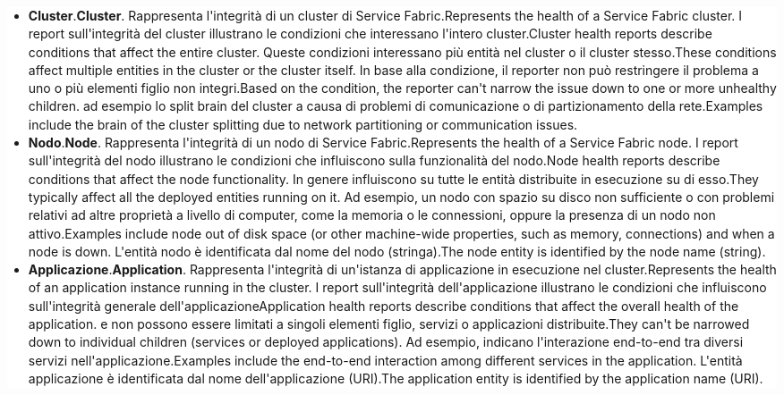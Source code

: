 * <span data-ttu-id="6fbd4-134">**Cluster**.</span><span class="sxs-lookup"><span data-stu-id="6fbd4-134">**Cluster**.</span></span> <span data-ttu-id="6fbd4-135">Rappresenta l'integrità di un cluster di Service Fabric.</span><span class="sxs-lookup"><span data-stu-id="6fbd4-135">Represents the health of a Service Fabric cluster.</span></span> <span data-ttu-id="6fbd4-136">I report sull'integrità del cluster illustrano le condizioni che interessano l'intero cluster.</span><span class="sxs-lookup"><span data-stu-id="6fbd4-136">Cluster health reports describe conditions that affect the entire cluster.</span></span> <span data-ttu-id="6fbd4-137">Queste condizioni interessano più entità nel cluster o il cluster stesso.</span><span class="sxs-lookup"><span data-stu-id="6fbd4-137">These conditions affect multiple entities in the cluster or the cluster itself.</span></span> <span data-ttu-id="6fbd4-138">In base alla condizione, il reporter non può restringere il problema a uno o più elementi figlio non integri.</span><span class="sxs-lookup"><span data-stu-id="6fbd4-138">Based on the condition, the reporter can't narrow the issue down to one or more unhealthy children.</span></span> <span data-ttu-id="6fbd4-139">ad esempio lo split brain del cluster a causa di problemi di comunicazione o di partizionamento della rete.</span><span class="sxs-lookup"><span data-stu-id="6fbd4-139">Examples include the brain of the cluster splitting due to network partitioning or communication issues.</span></span>
* <span data-ttu-id="6fbd4-140">**Nodo**.</span><span class="sxs-lookup"><span data-stu-id="6fbd4-140">**Node**.</span></span> <span data-ttu-id="6fbd4-141">Rappresenta l'integrità di un nodo di Service Fabric.</span><span class="sxs-lookup"><span data-stu-id="6fbd4-141">Represents the health of a Service Fabric node.</span></span> <span data-ttu-id="6fbd4-142">I report sull'integrità del nodo illustrano le condizioni che influiscono sulla funzionalità del nodo.</span><span class="sxs-lookup"><span data-stu-id="6fbd4-142">Node health reports describe conditions that affect the node functionality.</span></span> <span data-ttu-id="6fbd4-143">In genere influiscono su tutte le entità distribuite in esecuzione su di esso.</span><span class="sxs-lookup"><span data-stu-id="6fbd4-143">They typically affect all the deployed entities running on it.</span></span> <span data-ttu-id="6fbd4-144">Ad esempio, un nodo con spazio su disco non sufficiente o con problemi relativi ad altre proprietà a livello di computer, come la memoria o le connessioni, oppure la presenza di un nodo non attivo.</span><span class="sxs-lookup"><span data-stu-id="6fbd4-144">Examples include node out of disk space (or other machine-wide properties, such as memory, connections) and when a node is down.</span></span> <span data-ttu-id="6fbd4-145">L'entità nodo è identificata dal nome del nodo (stringa).</span><span class="sxs-lookup"><span data-stu-id="6fbd4-145">The node entity is identified by the node name (string).</span></span>
* <span data-ttu-id="6fbd4-146">**Applicazione**.</span><span class="sxs-lookup"><span data-stu-id="6fbd4-146">**Application**.</span></span> <span data-ttu-id="6fbd4-147">Rappresenta l'integrità di un'istanza di applicazione in esecuzione nel cluster.</span><span class="sxs-lookup"><span data-stu-id="6fbd4-147">Represents the health of an application instance running in the cluster.</span></span> <span data-ttu-id="6fbd4-148">I report sull'integrità dell'applicazione illustrano le condizioni che influiscono sull'integrità generale dell'applicazione</span><span class="sxs-lookup"><span data-stu-id="6fbd4-148">Application health reports describe conditions that affect the overall health of the application.</span></span> <span data-ttu-id="6fbd4-149">e non possono essere limitati a singoli elementi figlio, servizi o applicazioni distribuite.</span><span class="sxs-lookup"><span data-stu-id="6fbd4-149">They can't be narrowed down to individual children (services or deployed applications).</span></span> <span data-ttu-id="6fbd4-150">Ad esempio, indicano l'interazione end-to-end tra diversi servizi nell'applicazione.</span><span class="sxs-lookup"><span data-stu-id="6fbd4-150">Examples include the end-to-end interaction among different services in the application.</span></span> <span data-ttu-id="6fbd4-151">L'entità applicazione è identificata dal nome dell'applicazione (URI).</span><span class="sxs-lookup"><span data-stu-id="6fbd4-151">The application entity is identified by the application name (URI).</span></span>